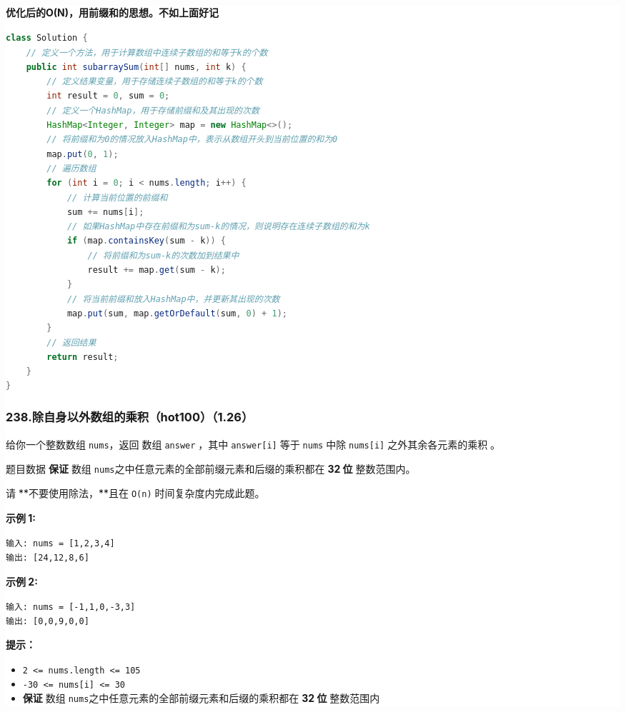 

**优化后的O(N)，用前缀和的思想。不如上面好记**

```java
class Solution {
    // 定义一个方法，用于计算数组中连续子数组的和等于k的个数
    public int subarraySum(int[] nums, int k) {
        // 定义结果变量，用于存储连续子数组的和等于k的个数
        int result = 0, sum = 0;
        // 定义一个HashMap，用于存储前缀和及其出现的次数
        HashMap<Integer, Integer> map = new HashMap<>();
        // 将前缀和为0的情况放入HashMap中，表示从数组开头到当前位置的和为0
        map.put(0, 1);
        // 遍历数组
        for (int i = 0; i < nums.length; i++) {
            // 计算当前位置的前缀和
            sum += nums[i];
            // 如果HashMap中存在前缀和为sum-k的情况，则说明存在连续子数组的和为k
            if (map.containsKey(sum - k)) {
                // 将前缀和为sum-k的次数加到结果中
                result += map.get(sum - k);
            }
            // 将当前前缀和放入HashMap中，并更新其出现的次数
            map.put(sum, map.getOrDefault(sum, 0) + 1);
        }
        // 返回结果
        return result;
    }
}
```

### 238.除自身以外数组的乘积（hot100）（1.26）

给你一个整数数组 `nums`，返回 数组 `answer` ，其中 `answer[i]` 等于 `nums` 中除 `nums[i]` 之外其余各元素的乘积 。

题目数据 **保证** 数组 `nums`之中任意元素的全部前缀元素和后缀的乘积都在 **32 位** 整数范围内。

请 **不要使用除法，**且在 `O(n)` 时间复杂度内完成此题。

**示例 1:**

```
输入: nums = [1,2,3,4]
输出: [24,12,8,6]
```

**示例 2:**

```
输入: nums = [-1,1,0,-3,3]
输出: [0,0,9,0,0]
```

**提示：**

- `2 <= nums.length <= 105`
- `-30 <= nums[i] <= 30`
- **保证** 数组 `nums`之中任意元素的全部前缀元素和后缀的乘积都在 **32 位** 整数范围内
